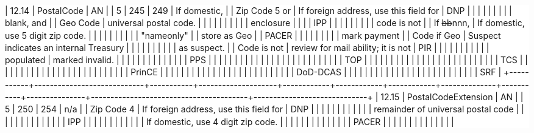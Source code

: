 | 12.14     | PostalCode                 | AN        |                    | 5          | 245        | 249        | If domestic, |           | Zip Code 5 or | If foreign address, use this field for | DNP                         |
|           |                            |           |                    |            |            |            | blank, and   |           | Geo Code      | universal postal code.                 |                             |
|           |                            |           |                    |            |            |            | enclosure    |           |               |                                        | IPP                         |
|           |                            |           |                    |            |            |            | code is not  |           | If ~~bb~~nnn, | If domestic, use 5 digit zip code.     |                             |
|           |                            |           |                    |            |            |            | "nameonly"   |           | store as Geo  |                                        | PACER                       |
|           |                            |           |                    |            |            |            | mark payment |           | Code if Geo   | Suspect indicates an internal Treasury |                             |
|           |                            |           |                    |            |            |            | as suspect.  |           | Code is not   | review for mail ability; it is not     | PIR                         |
|           |                            |           |                    |            |            |            |              |           | populated     | marked invalid.                        |                             |
|           |                            |           |                    |            |            |            |              |           |               |                                        | PPS                         |
|           |                            |           |                    |            |            |            |              |           |               |                                        |                             |
|           |                            |           |                    |            |            |            |              |           |               |                                        | TOP                         |
|           |                            |           |                    |            |            |            |              |           |               |                                        |                             |
|           |                            |           |                    |            |            |            |              |           |               |                                        | TCS                         |
|           |                            |           |                    |            |            |            |              |           |               |                                        |                             |
|           |                            |           |                    |            |            |            |              |           |               |                                        | PrinCE                      |
|           |                            |           |                    |            |            |            |              |           |               |                                        |                             |
|           |                            |           |                    |            |            |            |              |           |               |                                        | DoD-DCAS                    |
|           |                            |           |                    |            |            |            |              |           |               |                                        |                             |
|           |                            |           |                    |            |            |            |              |           |               |                                        | SRF                         |
+-----------+----------------------------+-----------+--------------------+------------+------------+------------+--------------+-----------+---------------+----------------------------------------+-----------------------------+
| 12.15     | PostalCodeExtension        | AN        |                    | 5          | 250        | 254        | n/a          |           | Zip Code 4    | If foreign address, use this field for | DNP                         |
|           |                            |           |                    |            |            |            |              |           |               | remainder of universal postal code     |                             |
|           |                            |           |                    |            |            |            |              |           |               |                                        | IPP                         |
|           |                            |           |                    |            |            |            |              |           |               | If domestic, use 4 digit zip code.     |                             |
|           |                            |           |                    |            |            |            |              |           |               |                                        | PACER                       |
|           |                            |           |                    |            |            |            |              |           |               |                                        |                             |